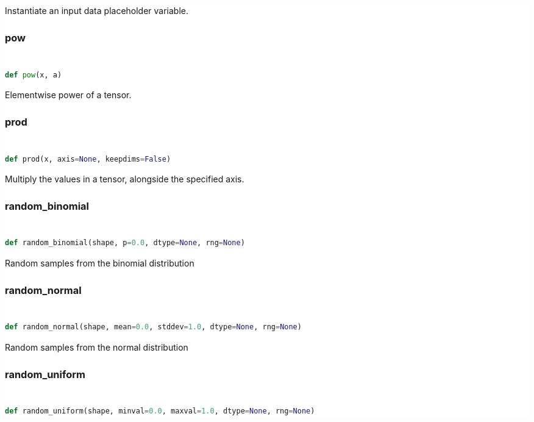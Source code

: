 

Instantiate an input data placeholder variable. 


### pow
```py

def pow(x, a)

```



Elementwise power of a tensor. 


### prod
```py

def prod(x, axis=None, keepdims=False)

```



Multiply the values in a tensor, alongside the specified axis. 


### random\_binomial
```py

def random_binomial(shape, p=0.0, dtype=None, rng=None)

```



Random samples from the binomial distribution 


### random\_normal
```py

def random_normal(shape, mean=0.0, stddev=1.0, dtype=None, rng=None)

```



Random samples from the normal distribution 


### random\_uniform
```py

def random_uniform(shape, minval=0.0, maxval=1.0, dtype=None, rng=None)

```

